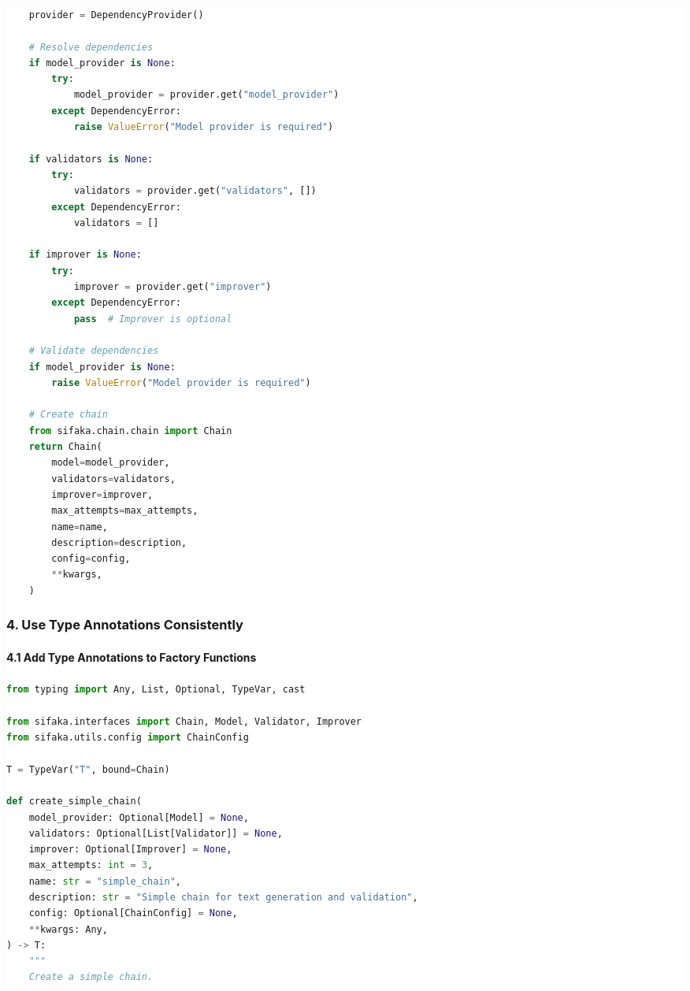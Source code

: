 ```python
    provider = DependencyProvider()

    # Resolve dependencies
    if model_provider is None:
        try:
            model_provider = provider.get("model_provider")
        except DependencyError:
            raise ValueError("Model provider is required")

    if validators is None:
        try:
            validators = provider.get("validators", [])
        except DependencyError:
            validators = []

    if improver is None:
        try:
            improver = provider.get("improver")
        except DependencyError:
            pass  # Improver is optional

    # Validate dependencies
    if model_provider is None:
        raise ValueError("Model provider is required")

    # Create chain
    from sifaka.chain.chain import Chain
    return Chain(
        model=model_provider,
        validators=validators,
        improver=improver,
        max_attempts=max_attempts,
        name=name,
        description=description,
        config=config,
        **kwargs,
    )
```

### 4. Use Type Annotations Consistently

#### 4.1 Add Type Annotations to Factory Functions

```python
from typing import Any, List, Optional, TypeVar, cast

from sifaka.interfaces import Chain, Model, Validator, Improver
from sifaka.utils.config import ChainConfig

T = TypeVar("T", bound=Chain)

def create_simple_chain(
    model_provider: Optional[Model] = None,
    validators: Optional[List[Validator]] = None,
    improver: Optional[Improver] = None,
    max_attempts: int = 3,
    name: str = "simple_chain",
    description: str = "Simple chain for text generation and validation",
    config: Optional[ChainConfig] = None,
    **kwargs: Any,
) -> T:
    """
    Create a simple chain.
```
